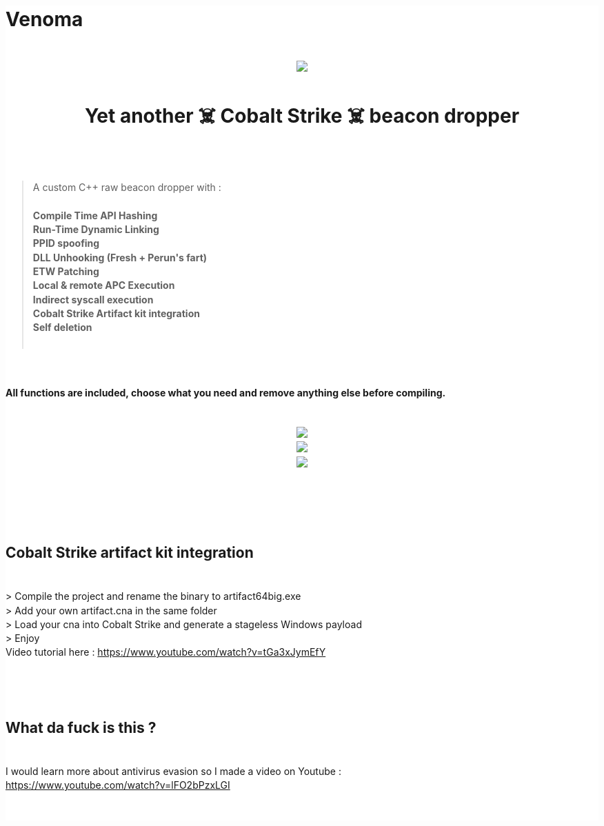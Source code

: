 # Venoma
<div align="center">
  <br>
  <a href="https://twitter.com/intent/follow?screen_name=ProcessusT" title="Follow"><img src="https://img.shields.io/twitter/follow/ProcessusT?label=ProcessusT&style=social"></a>
  <br>
  <h1 >
    Yet another ☠️ Cobalt Strike ☠️ beacon dropper<br />
  </h1>
  <br><br>
</div>

> A custom C++ raw beacon dropper with :<br /><br />
> <strong>Compile Time API Hashing</strong><br />
> <strong>Run-Time Dynamic Linking</strong><br />
> <strong>PPID spoofing</strong><br />
> <strong>DLL Unhooking (Fresh + Perun's fart)</strong><br />
> <strong>ETW Patching</strong><br />
> <strong>Local & remote APC Execution</strong><br />
> <strong>Indirect syscall execution</strong><br />
> <strong>Cobalt Strike Artifact kit integration</strong><br />
> <strong>Self deletion</strong><br />
> <br />
<br>
<h4>All functions are included, choose what you need and remove anything else before compiling.</h4>
<br>
<div align="center">
<img src="https://github.com/ProcessusT/Venoma/raw/main/assets/demo.jpg" width="100%;"><br>
<img src="https://github.com/ProcessusT/Venoma/raw/main/assets/IAT%20obfuscation.jpg" width="100%;"><br>
<img src="https://github.com/ProcessusT/Venoma/raw/main/assets/strings.jpg" width="100%;"><br />
</div>
<br>

<br /><br />

## Cobalt Strike artifact kit integration
<br />
> Compile the project and rename the binary to artifact64big.exe<br />
> Add your own artifact.cna in the same folder<br />
> Load your cna into Cobalt Strike and generate a stageless Windows payload<br />
> Enjoy<br />
Video tutorial here : <a href="https://www.youtube.com/watch?v=tGa3xJymEfY">https://www.youtube.com/watch?v=tGa3xJymEfY</a>

<br /><br />

## What da fuck is this ?
<br />
I would learn more about antivirus evasion so I made a video on Youtube :<br />
<a href="https://www.youtube.com/watch?v=lFO2bPzxLGI">https://www.youtube.com/watch?v=lFO2bPzxLGI</a>
<br /><br /><br />
